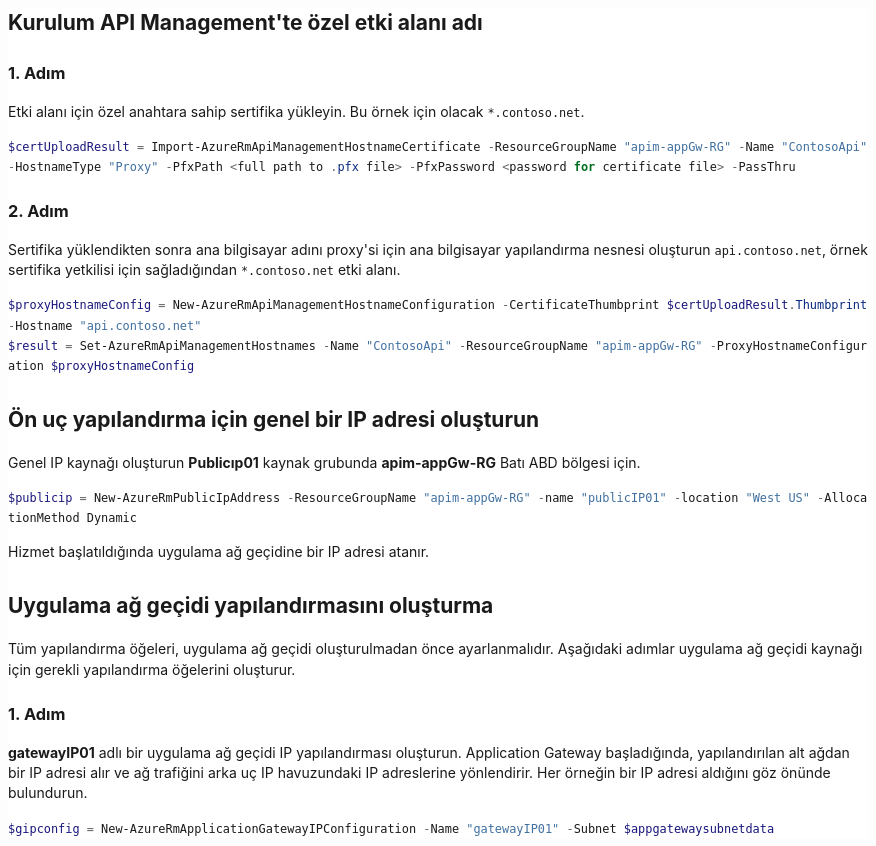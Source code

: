 ## <a name="set-up-a-custom-domain-name-in-api-management"></a>Kurulum API Management'te özel etki alanı adı

### <a name="step-1"></a>1. Adım
Etki alanı için özel anahtara sahip sertifika yükleyin. Bu örnek için olacak `*.contoso.net`. 

```powershell
$certUploadResult = Import-AzureRmApiManagementHostnameCertificate -ResourceGroupName "apim-appGw-RG" -Name "ContosoApi" -HostnameType "Proxy" -PfxPath <full path to .pfx file> -PfxPassword <password for certificate file> -PassThru
```

### <a name="step-2"></a>2. Adım
Sertifika yüklendikten sonra ana bilgisayar adını proxy'si için ana bilgisayar yapılandırma nesnesi oluşturun `api.contoso.net`, örnek sertifika yetkilisi için sağladığından `*.contoso.net` etki alanı. 

```powershell
$proxyHostnameConfig = New-AzureRmApiManagementHostnameConfiguration -CertificateThumbprint $certUploadResult.Thumbprint -Hostname "api.contoso.net"
$result = Set-AzureRmApiManagementHostnames -Name "ContosoApi" -ResourceGroupName "apim-appGw-RG" -ProxyHostnameConfiguration $proxyHostnameConfig
```

## <a name="create-a-public-ip-address-for-the-front-end-configuration"></a>Ön uç yapılandırma için genel bir IP adresi oluşturun

Genel IP kaynağı oluşturun **Publicıp01** kaynak grubunda **apim-appGw-RG** Batı ABD bölgesi için.

```powershell
$publicip = New-AzureRmPublicIpAddress -ResourceGroupName "apim-appGw-RG" -name "publicIP01" -location "West US" -AllocationMethod Dynamic
```

Hizmet başlatıldığında uygulama ağ geçidine bir IP adresi atanır.

## <a name="create-application-gateway-configuration"></a>Uygulama ağ geçidi yapılandırmasını oluşturma

Tüm yapılandırma öğeleri, uygulama ağ geçidi oluşturulmadan önce ayarlanmalıdır. Aşağıdaki adımlar uygulama ağ geçidi kaynağı için gerekli yapılandırma öğelerini oluşturur.

### <a name="step-1"></a>1. Adım

**gatewayIP01** adlı bir uygulama ağ geçidi IP yapılandırması oluşturun. Application Gateway başladığında, yapılandırılan alt ağdan bir IP adresi alır ve ağ trafiğini arka uç IP havuzundaki IP adreslerine yönlendirir. Her örneğin bir IP adresi aldığını göz önünde bulundurun.

```powershell
$gipconfig = New-AzureRmApplicationGatewayIPConfiguration -Name "gatewayIP01" -Subnet $appgatewaysubnetdata
```
